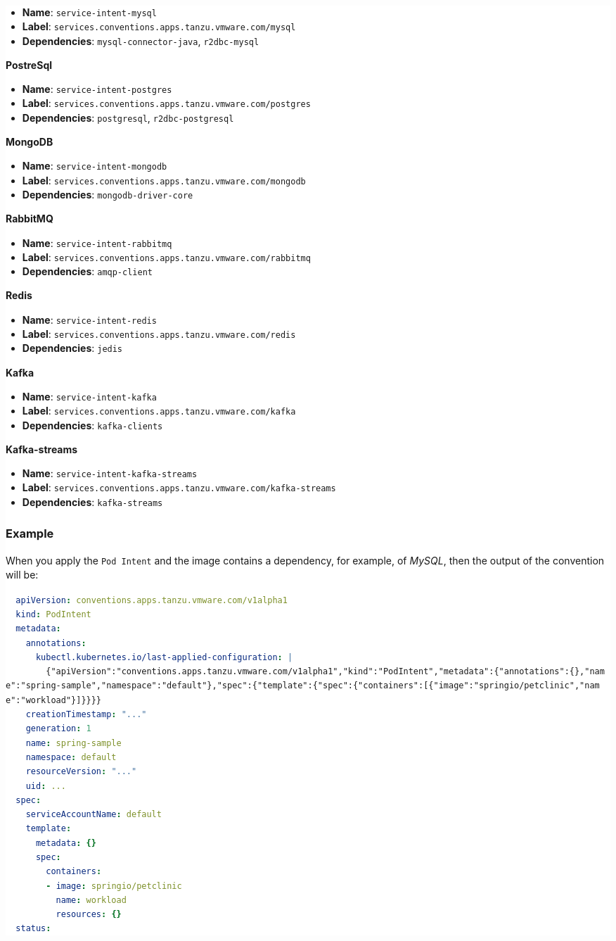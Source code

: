 - __Name__: `service-intent-mysql`
- __Label__: `services.conventions.apps.tanzu.vmware.com/mysql`
- __Dependencies__: `mysql-connector-java`, `r2dbc-mysql`

**PostreSql**

- __Name__: `service-intent-postgres`
- __Label__: `services.conventions.apps.tanzu.vmware.com/postgres`
- __Dependencies__: `postgresql`, `r2dbc-postgresql`

**MongoDB**

- __Name__: `service-intent-mongodb`
- __Label__: `services.conventions.apps.tanzu.vmware.com/mongodb`
- __Dependencies__: `mongodb-driver-core`

**RabbitMQ**

- __Name__: `service-intent-rabbitmq`
- __Label__: `services.conventions.apps.tanzu.vmware.com/rabbitmq`
- __Dependencies__: `amqp-client`

**Redis**

- __Name__: `service-intent-redis`
- __Label__: `services.conventions.apps.tanzu.vmware.com/redis`
- __Dependencies__: `jedis`

**Kafka**

- __Name__: `service-intent-kafka`
- __Label__: `services.conventions.apps.tanzu.vmware.com/kafka`
- __Dependencies__: `kafka-clients`

**Kafka-streams**

- __Name__: `service-intent-kafka-streams`
- __Label__: `services.conventions.apps.tanzu.vmware.com/kafka-streams`
- __Dependencies__: `kafka-streams`

### <a id="example"></a>Example

When you apply the `Pod Intent` and the image contains a dependency, for example, of _MySQL_, then the output of the convention will be:

```yaml
  apiVersion: conventions.apps.tanzu.vmware.com/v1alpha1
  kind: PodIntent
  metadata:
    annotations:
      kubectl.kubernetes.io/last-applied-configuration: |
        {"apiVersion":"conventions.apps.tanzu.vmware.com/v1alpha1","kind":"PodIntent","metadata":{"annotations":{},"name":"spring-sample","namespace":"default"},"spec":{"template":{"spec":{"containers":[{"image":"springio/petclinic","name":"workload"}]}}}}
    creationTimestamp: "..."
    generation: 1
    name: spring-sample
    namespace: default
    resourceVersion: "..."
    uid: ...
  spec:
    serviceAccountName: default
    template:
      metadata: {}
      spec:
        containers:
        - image: springio/petclinic
          name: workload
          resources: {}
  status:
```